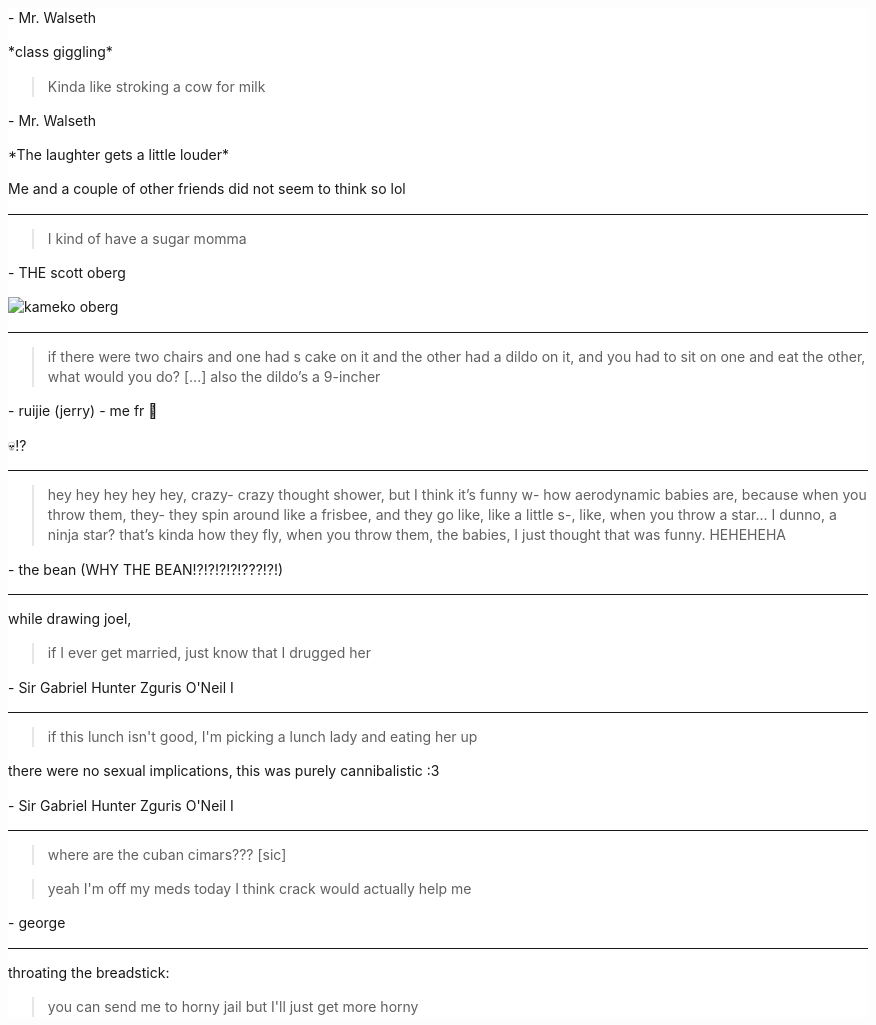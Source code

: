 \- Mr. Walseth

\*class giggling\*

> Kinda like stroking a cow for milk

\- Mr. Walseth

\*The laughter gets a little louder\*

Me and a couple of other friends did not seem to think so lol

---

> I kind of have a sugar momma

\- THE scott oberg

![kameko oberg](https://lh7-us.googleusercontent.com/2ghRpg2aPTT4D2i-wiAO995NGjhq09Lzf0Q9JjXoxL2F3kO-Cd4vJWFTRNPV4-wvJoAwaGijRWfrMteRsD8GN-hHlnrCm0GI6yKh00GKP5b7RsQ8T5MDK2Qu0tDWefwJ-J6aEj5TIttyDyetxfRH8WY)

---

> if there were two chairs and one had s cake on it and the other had a dildo on it, and you had to sit on one and eat the other, what would you do? \[...\] also the dildo’s a 9-incher

 \- ruijie (jerry) - me fr 🌚

💀⁉️

---

> hey hey hey hey hey, crazy- crazy thought shower, but I think it’s funny w- how aerodynamic babies are, because when you throw them, they- they spin around like a frisbee, and they go like, like a little s-, like, when you throw a star... I dunno, a ninja star? that’s kinda how they fly, when you throw them, the babies, I just thought that was funny. HEHEHEHA

\- the bean (WHY THE BEAN!?!?!?!?!???!?!)

---
while drawing joel,
> if I ever get married, just know that I drugged her

\- Sir Gabriel Hunter Zguris O'Neil I

---
> if this lunch isn't good, I'm picking a lunch lady and eating her up

there were no sexual implications, this was purely cannibalistic :3

\- Sir Gabriel Hunter Zguris O'Neil I

---
> where are the cuban cimars??? \[sic\]

> yeah I'm off my meds today
> I think crack would actually help me

\- george

---
throating the breadstick:
> you can send me to horny jail but I'll just get more horny
